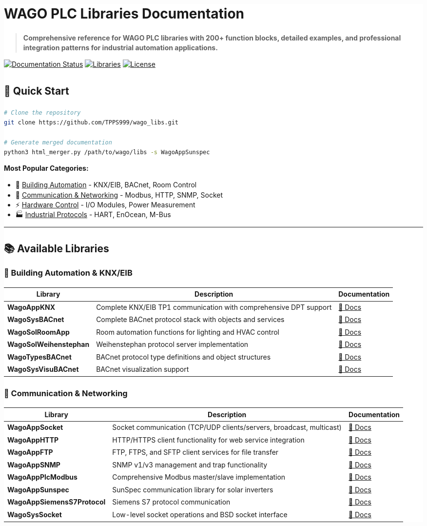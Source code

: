 # WAGO PLC Libraries Documentation

> **Comprehensive reference for WAGO PLC libraries with 200+ function blocks, detailed examples, and professional integration patterns for industrial automation applications.**

[![Documentation Status](https://img.shields.io/badge/docs-complete-brightgreen.svg)](https://github.com/TPPS999/wago_libs)
[![Libraries](https://img.shields.io/badge/libraries-200%2B-blue.svg)](#available-libraries)
[![License](https://img.shields.io/badge/license-MIT-green.svg)](LICENSE)

## 🚀 Quick Start

```bash
# Clone the repository
git clone https://github.com/TPPS999/wago_libs.git

# Generate merged documentation
python3 html_merger.py /path/to/wago/libs -s WagoAppSunspec
```

**Most Popular Categories:**
- 🏢 [Building Automation](#building-automation--knxeib) - KNX/EIB, BACnet, Room Control
- 🔌 [Communication & Networking](#communication--networking) - Modbus, HTTP, SNMP, Socket
- ⚡ [Hardware Control](#hardware-control--monitoring) - I/O Modules, Power Measurement
- 🏭 [Industrial Protocols](#industrial-protocols--standards) - HART, EnOcean, M-Bus

---

## 📚 Available Libraries

### 🏢 Building Automation & KNX/EIB

| Library | Description | Documentation |
|---------|-------------|---------------|
| **WagoAppKNX** | Complete KNX/EIB TP1 communication with comprehensive DPT support | [📖 Docs](docs/WagoAppKNX.md) |
| **WagoSysBACnet** | Complete BACnet protocol stack with objects and services | [📖 Docs](docs/WagoSysBACnet.md) |
| **WagoSolRoomApp** | Room automation functions for lighting and HVAC control | [📖 Docs](docs/WagoSolRoomApp.md) |
| **WagoSolWeihenstephan** | Weihenstephan protocol server implementation | [📖 Docs](docs/WagoSolWeihenstephan.md) |
| **WagoTypesBACnet** | BACnet protocol type definitions and object structures | [📖 Docs](docs/WagoTypesBACnet.md) |
| **WagoSysVisuBACnet** | BACnet visualization support | [📖 Docs](docs/WagoSysVisuBACnet.md) |

### 🔌 Communication & Networking

| Library | Description | Documentation |
|---------|-------------|---------------|
| **WagoAppSocket** | Socket communication (TCP/UDP clients/servers, broadcast, multicast) | [📖 Docs](docs/WagoAppSocket.md) |
| **WagoAppHTTP** | HTTP/HTTPS client functionality for web service integration | [📖 Docs](docs/WagoAppHTTP.md) |
| **WagoAppFTP** | FTP, FTPS, and SFTP client services for file transfer | [📖 Docs](docs/WagoAppFTP.md) |
| **WagoAppSNMP** | SNMP v1/v3 management and trap functionality | [📖 Docs](docs/WagoAppSNMP.md) |
| **WagoAppPlcModbus** | Comprehensive Modbus master/slave implementation | [📖 Docs](docs/WagoAppPlcModbus.md) |
| **WagoAppSunspec** | SunSpec communication library for solar inverters | [📖 Docs](docs/WagoAppSunspec.md) |
| **WagoAppSiemensS7Protocol** | Siemens S7 protocol communication | [📖 Docs](docs/WagoAppSiemensS7Protocol.md) |
| **WagoSysSocket** | Low-level socket operations and BSD socket interface | [📖 Docs](docs/WagoSysSocket.md) |